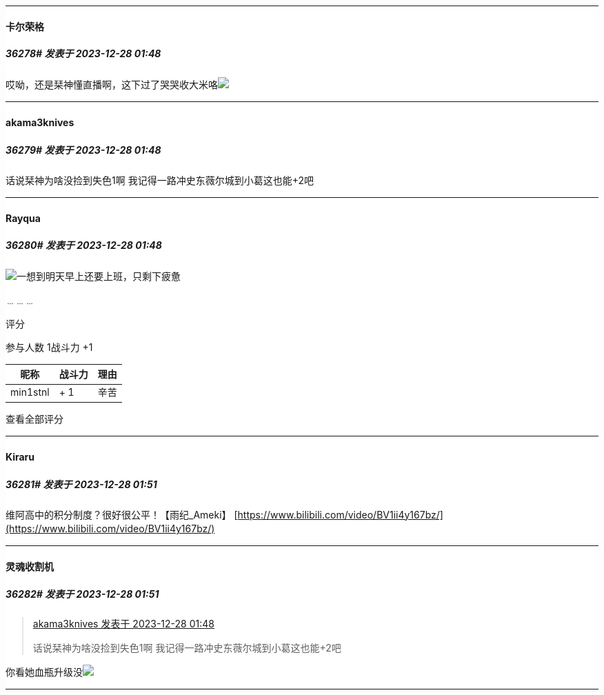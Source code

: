 *****

####  卡尔荣格  
##### 36278#       发表于 2023-12-28 01:48

哎呦，还是栞神懂直播啊，这下过了哭哭收大米咯<img src="https://static.saraba1st.com/image/smiley/face2017/067.png" referrerpolicy="no-referrer">

*****

####  akama3knives  
##### 36279#       发表于 2023-12-28 01:48

话说栞神为啥没捡到失色1啊 我记得一路冲史东薇尔城到小葛这也能+2吧

*****

####  Rayqua  
##### 36280#       发表于 2023-12-28 01:48

<img src="https://static.saraba1st.com/image/smiley/face2017/026.png" referrerpolicy="no-referrer">一想到明天早上还要上班，只剩下疲惫

﹍﹍﹍

评分

 参与人数 1战斗力 +1

|昵称|战斗力|理由|
|----|---|---|
| min1stnl| + 1|辛苦|

查看全部评分

*****

####  Kiraru  
##### 36281#       发表于 2023-12-28 01:51

维阿高中的积分制度？很好很公平！【雨纪_Ameki】
[https://www.bilibili.com/video/BV1ii4y167bz/](https://www.bilibili.com/video/BV1ii4y167bz/)

*****

####  灵魂收割机  
##### 36282#       发表于 2023-12-28 01:51

<blockquote><a href="httphttps://bbs.saraba1st.com/2b/forum.php?mod=redirect&amp;goto=findpost&amp;pid=63462018&amp;ptid=2162099" target="_blank">akama3knives 发表于 2023-12-28 01:48</a>

话说栞神为啥没捡到失色1啊 我记得一路冲史东薇尔城到小葛这也能+2吧</blockquote>
你看她血瓶升级没<img src="https://static.saraba1st.com/image/smiley/face2017/067.png" referrerpolicy="no-referrer">


*****
